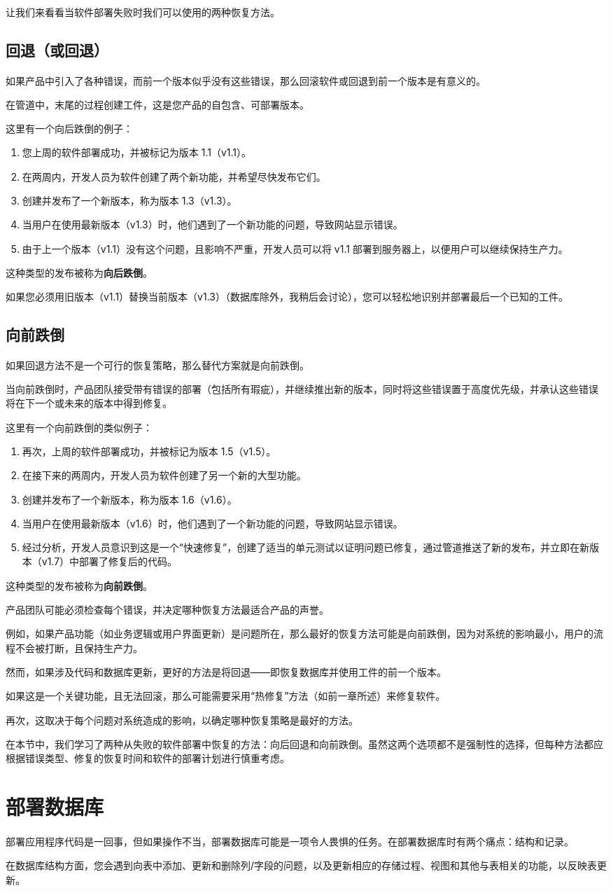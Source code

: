 让我们来看看当软件部署失败时我们可以使用的两种恢复方法。

## 回退（或回退）

如果产品中引入了各种错误，而前一个版本似乎没有这些错误，那么回滚软件或回退到前一个版本是有意义的。

在管道中，末尾的过程创建工件，这是您产品的自包含、可部署版本。

这里有一个向后跌倒的例子：

1.  您上周的软件部署成功，并被标记为版本 1.1（v1.1）。

1.  在两周内，开发人员为软件创建了两个新功能，并希望尽快发布它们。

1.  创建并发布了一个新版本，称为版本 1.3（v1.3）。

1.  当用户在使用最新版本（v1.3）时，他们遇到了一个新功能的问题，导致网站显示错误。

1.  由于上一个版本（v1.1）没有这个问题，且影响不严重，开发人员可以将 v1.1 部署到服务器上，以便用户可以继续保持生产力。

这种类型的发布被称为**向后跌倒**。

如果您必须用旧版本（v1.1）替换当前版本（v1.3）（数据库除外，我稍后会讨论），您可以轻松地识别并部署最后一个已知的工件。

## 向前跌倒

如果回退方法不是一个可行的恢复策略，那么替代方案就是向前跌倒。

当向前跌倒时，产品团队接受带有错误的部署（包括所有瑕疵），并继续推出新的版本，同时将这些错误置于高度优先级，并承认这些错误将在下一个或未来的版本中得到修复。

这里有一个向前跌倒的类似例子：

1.  再次，上周的软件部署成功，并被标记为版本 1.5（v1.5）。

1.  在接下来的两周内，开发人员为软件创建了另一个新的大型功能。

1.  创建并发布了一个新版本，称为版本 1.6（v1.6）。

1.  当用户在使用最新版本（v1.6）时，他们遇到了一个新功能的问题，导致网站显示错误。

1.  经过分析，开发人员意识到这是一个“快速修复”，创建了适当的单元测试以证明问题已修复，通过管道推送了新的发布，并立即在新版本（v1.7）中部署了修复后的代码。

这种类型的发布被称为**向前跌倒**。

产品团队可能必须检查每个错误，并决定哪种恢复方法最适合产品的声誉。

例如，如果产品功能（如业务逻辑或用户界面更新）是问题所在，那么最好的恢复方法可能是向前跌倒，因为对系统的影响最小，用户的流程不会被打断，且保持生产力。

然而，如果涉及代码和数据库更新，更好的方法是将回退——即恢复数据库并使用工件的前一个版本。

如果这是一个关键功能，且无法回滚，那么可能需要采用“热修复”方法（如前一章所述）来修复软件。

再次，这取决于每个问题对系统造成的影响，以确定哪种恢复策略是最好的方法。

在本节中，我们学习了两种从失败的软件部署中恢复的方法：向后回退和向前跌倒。虽然这两个选项都不是强制性的选择，但每种方法都应根据错误类型、修复的恢复时间和软件的部署计划进行慎重考虑。

# 部署数据库

部署应用程序代码是一回事，但如果操作不当，部署数据库可能是一项令人畏惧的任务。在部署数据库时有两个痛点：结构和记录。

在数据库结构方面，您会遇到向表中添加、更新和删除列/字段的问题，以及更新相应的存储过程、视图和其他与表相关的功能，以反映表更新。
